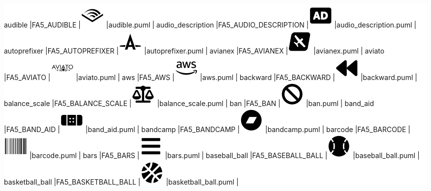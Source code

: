 audible |FA5_AUDIBLE |![image-audible](audible.png) |audible.puml |
audio_description |FA5_AUDIO_DESCRIPTION |![image-audio_description](audio_description.png) |audio_description.puml |
autoprefixer |FA5_AUTOPREFIXER |![image-autoprefixer](autoprefixer.png) |autoprefixer.puml |
avianex |FA5_AVIANEX |![image-avianex](avianex.png) |avianex.puml |
aviato |FA5_AVIATO |![image-aviato](aviato.png) |aviato.puml |
aws |FA5_AWS |![image-aws](aws.png) |aws.puml |
backward |FA5_BACKWARD |![image-backward](backward.png) |backward.puml |
balance_scale |FA5_BALANCE_SCALE |![image-balance_scale](balance_scale.png) |balance_scale.puml |
ban |FA5_BAN |![image-ban](ban.png) |ban.puml |
band_aid |FA5_BAND_AID |![image-band_aid](band_aid.png) |band_aid.puml |
bandcamp |FA5_BANDCAMP |![image-bandcamp](bandcamp.png) |bandcamp.puml |
barcode |FA5_BARCODE |![image-barcode](barcode.png) |barcode.puml |
bars |FA5_BARS |![image-bars](bars.png) |bars.puml |
baseball_ball |FA5_BASEBALL_BALL |![image-baseball_ball](baseball_ball.png) |baseball_ball.puml |
basketball_ball |FA5_BASKETBALL_BALL |![image-basketball_ball](basketball_ball.png) |basketball_ball.puml |